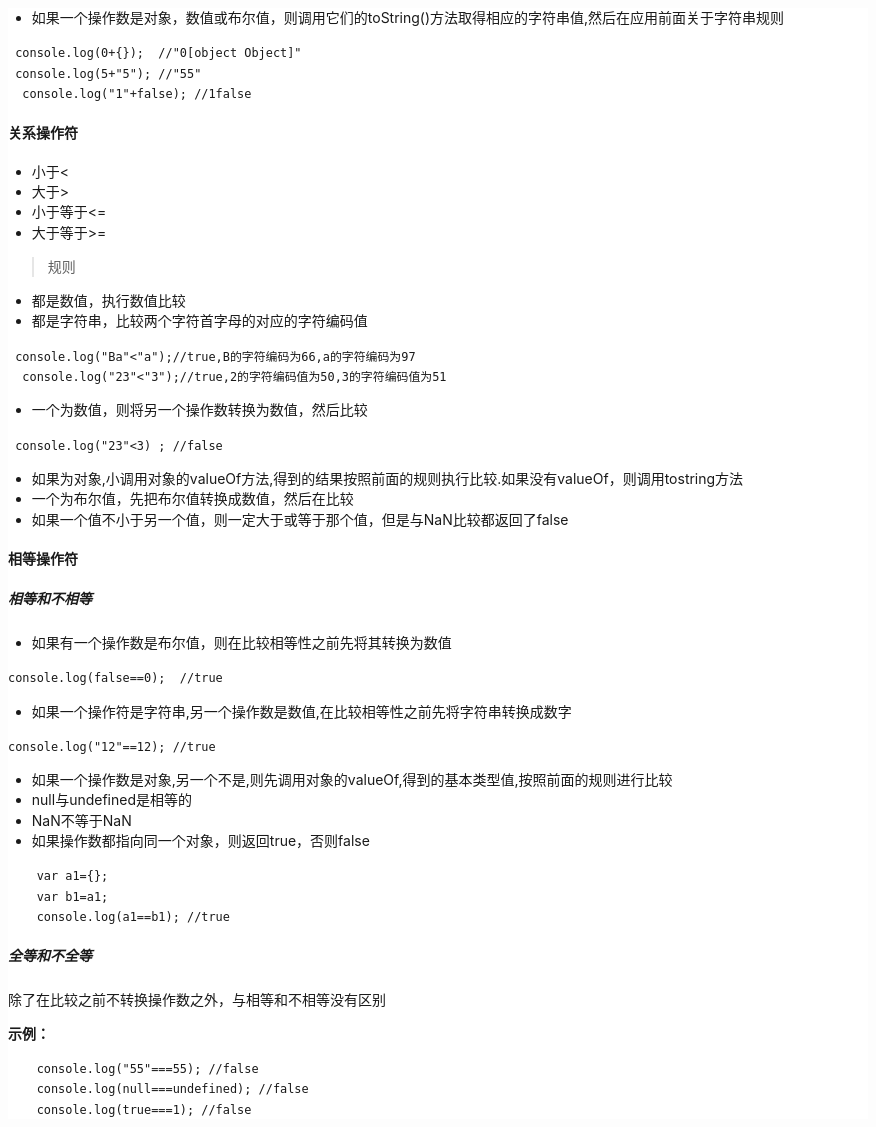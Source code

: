 - 如果一个操作数是对象，数值或布尔值，则调用它们的toString()方法取得相应的字符串值,然后在应用前面关于字符串规则
```
 console.log(0+{});  //"0[object Object]"
 console.log(5+"5"); //"55"
  console.log("1"+false); //1false
```
#### 关系操作符
- 小于<
- 大于>
- 小于等于<=
- 大于等于>=
>规则
- 都是数值，执行数值比较
- 都是字符串，比较两个字符首字母的对应的字符编码值
```
 console.log("Ba"<"a");//true,B的字符编码为66,a的字符编码为97
  console.log("23"<"3");//true,2的字符编码值为50,3的字符编码值为51
```
- 一个为数值，则将另一个操作数转换为数值，然后比较
```
 console.log("23"<3) ; //false
```
- 如果为对象,小调用对象的valueOf方法,得到的结果按照前面的规则执行比较.如果没有valueOf，则调用tostring方法
- 一个为布尔值，先把布尔值转换成数值，然后在比较
- 如果一个值不小于另一个值，则一定大于或等于那个值，但是与NaN比较都返回了false
#### 相等操作符
##### 相等和不相等
- 如果有一个操作数是布尔值，则在比较相等性之前先将其转换为数值
```
console.log(false==0);  //true
```
- 如果一个操作符是字符串,另一个操作数是数值,在比较相等性之前先将字符串转换成数字
```
console.log("12"==12); //true
```
- 如果一个操作数是对象,另一个不是,则先调用对象的valueOf,得到的基本类型值,按照前面的规则进行比较
- null与undefined是相等的
- NaN不等于NaN
- 如果操作数都指向同一个对象，则返回true，否则false
```
	var a1={};
    var b1=a1;
    console.log(a1==b1); //true
```
##### 全等和不全等
除了在比较之前不转换操作数之外，与相等和不相等没有区别

**示例：**
```
 	console.log("55"===55); //false
    console.log(null===undefined); //false
    console.log(true===1); //false
```
